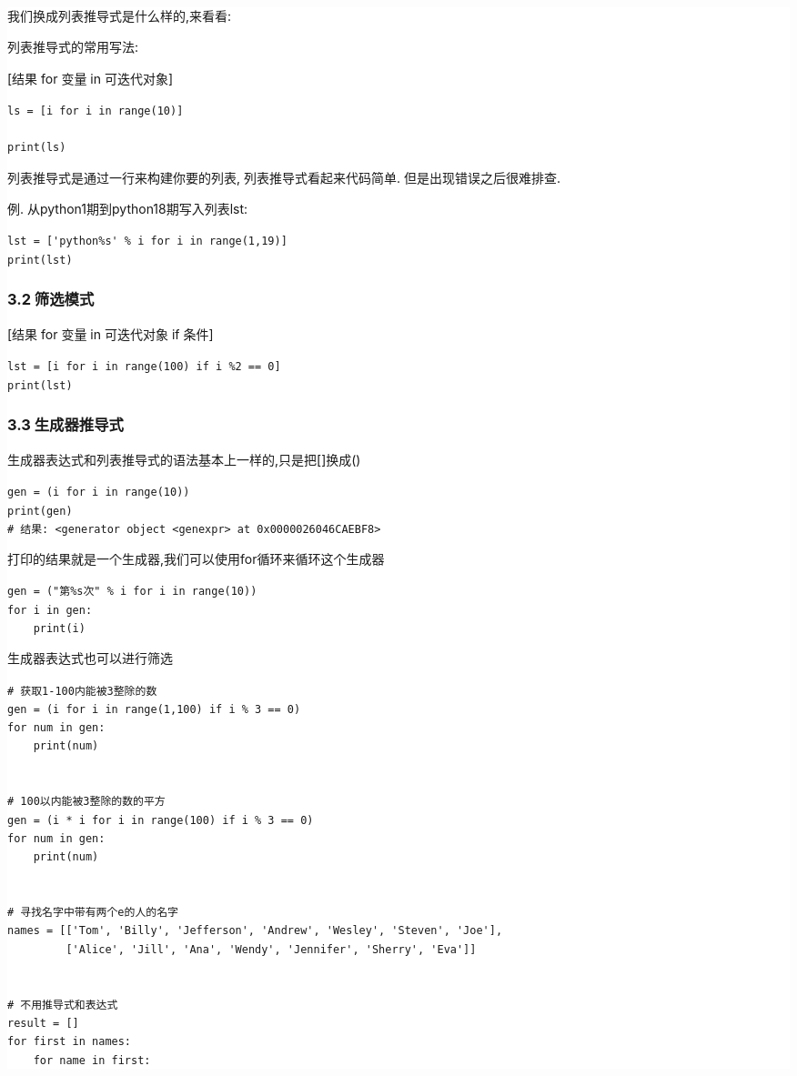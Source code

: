 我们换成列表推导式是什么样的,来看看:

列表推导式的常⽤写法:  

[结果 for 变量 in 可迭代对象] 

```
ls = [i for i in range(10)]

print(ls)
```

列表推导式是通过⼀行来构建你要的列表, 列表推导式看起来代码简单. 但是出现错误之后很难排查.   

例. 从python1期到python18期写入列表lst:

```
lst = ['python%s' % i for i in range(1,19)]
print(lst)
```

### 3.2 筛选模式

[结果 for 变量 in 可迭代对象 if 条件]

```
lst = [i for i in range(100) if i %2 == 0]
print(lst)
```

### 3.3 生成器推导式

生成器表达式和列表推导式的语法基本上一样的,只是把[]换成()

```
gen = (i for i in range(10))
print(gen)
# 结果: <generator object <genexpr> at 0x0000026046CAEBF8>
```

打印的结果就是一个生成器,我们可以使用for循环来循环这个生成器

```
gen = ("第%s次" % i for i in range(10))
for i in gen:
    print(i)
```

生成器表达式也可以进行筛选

```
# 获取1-100内能被3整除的数
gen = (i for i in range(1,100) if i % 3 == 0)
for num in gen:
    print(num)


# 100以内能被3整除的数的平⽅
gen = (i * i for i in range(100) if i % 3 == 0)
for num in gen:
    print(num)


# 寻找名字中带有两个e的人的名字
names = [['Tom', 'Billy', 'Jefferson', 'Andrew', 'Wesley', 'Steven', 'Joe'],
         ['Alice', 'Jill', 'Ana', 'Wendy', 'Jennifer', 'Sherry', 'Eva']]


# 不用推导式和表达式
result = []
for first in names:
    for name in first:
```